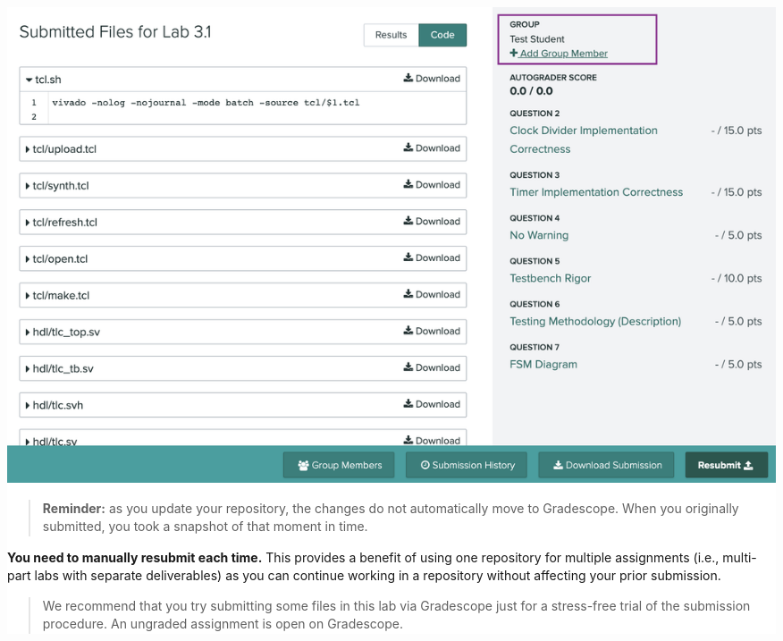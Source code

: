 ![image](img/addPartner.png)

> **Reminder:** as you update your repository, the changes do not
automatically move to Gradescope. When you originally submitted, you
took a snapshot of that moment in time.

**You need to manually resubmit each time.** This provides a benefit of
using one repository for multiple assignments (i.e., multi-part labs
with separate deliverables) as you can continue working in a repository
without affecting your prior submission.

> We recommend that you try submitting some files in this lab via
Gradescope just for a stress-free trial of the submission procedure. An
ungraded assignment is open on Gradescope.
